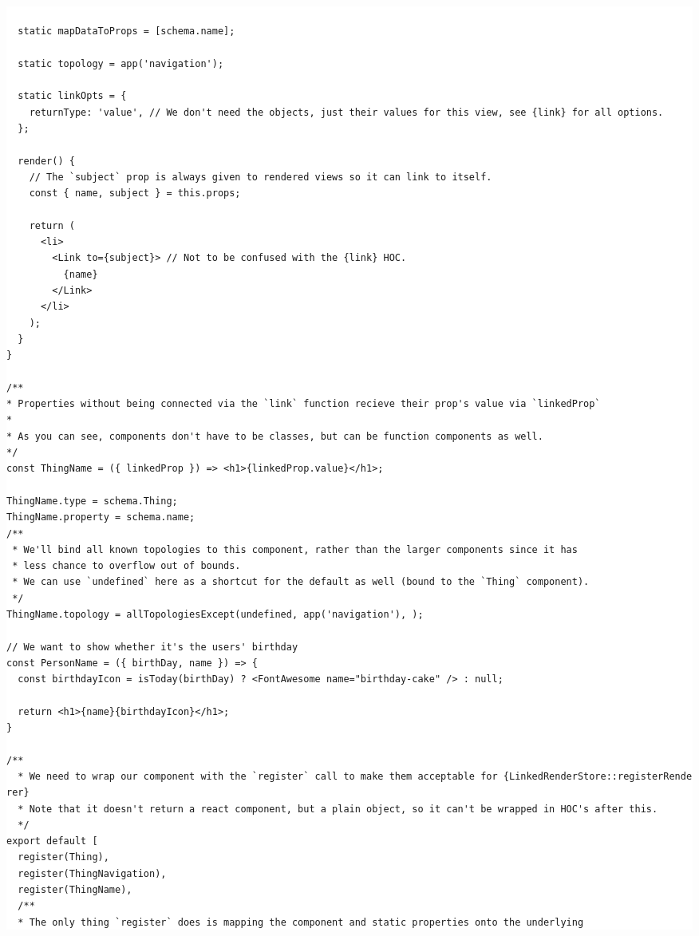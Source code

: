 ```JSX harmony

  static mapDataToProps = [schema.name];

  static topology = app('navigation');

  static linkOpts = {
    returnType: 'value', // We don't need the objects, just their values for this view, see {link} for all options.
  };

  render() {
    // The `subject` prop is always given to rendered views so it can link to itself.
    const { name, subject } = this.props;

    return (
      <li>
        <Link to={subject}> // Not to be confused with the {link} HOC.
          {name}
        </Link>
      </li>
    );
  }
}

/**
* Properties without being connected via the `link` function recieve their prop's value via `linkedProp`
*
* As you can see, components don't have to be classes, but can be function components as well.
*/
const ThingName = ({ linkedProp }) => <h1>{linkedProp.value}</h1>;

ThingName.type = schema.Thing;
ThingName.property = schema.name;
/**
 * We'll bind all known topologies to this component, rather than the larger components since it has
 * less chance to overflow out of bounds.
 * We can use `undefined` here as a shortcut for the default as well (bound to the `Thing` component).
 */
ThingName.topology = allTopologiesExcept(undefined, app('navigation'), );

// We want to show whether it's the users' birthday
const PersonName = ({ birthDay, name }) => {
  const birthdayIcon = isToday(birthDay) ? <FontAwesome name="birthday-cake" /> : null;

  return <h1>{name}{birthdayIcon}</h1>;
}

/**
  * We need to wrap our component with the `register` call to make them acceptable for {LinkedRenderStore::registerRenderer}
  * Note that it doesn't return a react component, but a plain object, so it can't be wrapped in HOC's after this.
  */
export default [
  register(Thing),
  register(ThingNavigation),
  register(ThingName),
  /**
  * The only thing `register` does is mapping the component and static properties onto the underlying
```